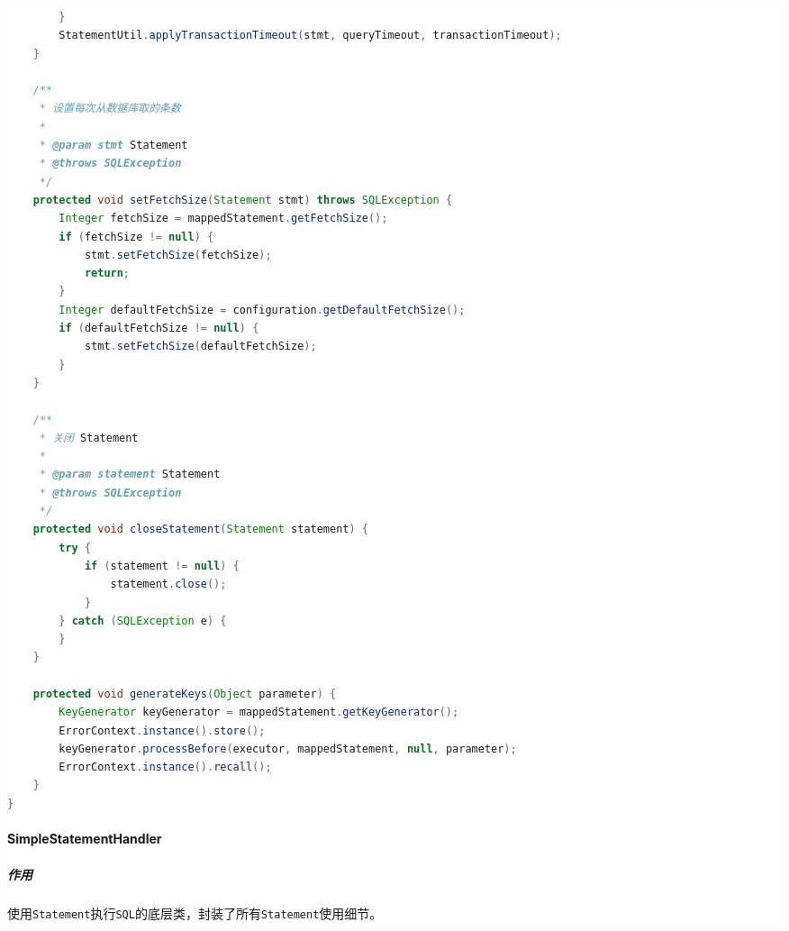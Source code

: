 ```java
        }
        StatementUtil.applyTransactionTimeout(stmt, queryTimeout, transactionTimeout);
    }

    /**
     * 设置每次从数据库取的条数
     *
     * @param stmt Statement
     * @throws SQLException
     */
    protected void setFetchSize(Statement stmt) throws SQLException {
        Integer fetchSize = mappedStatement.getFetchSize();
        if (fetchSize != null) {
            stmt.setFetchSize(fetchSize);
            return;
        }
        Integer defaultFetchSize = configuration.getDefaultFetchSize();
        if (defaultFetchSize != null) {
            stmt.setFetchSize(defaultFetchSize);
        }
    }

    /**
     * 关闭 Statement
     *
     * @param statement Statement
     * @throws SQLException
     */
    protected void closeStatement(Statement statement) {
        try {
            if (statement != null) {
                statement.close();
            }
        } catch (SQLException e) {
        }
    }

    protected void generateKeys(Object parameter) {
        KeyGenerator keyGenerator = mappedStatement.getKeyGenerator();
        ErrorContext.instance().store();
        keyGenerator.processBefore(executor, mappedStatement, null, parameter);
        ErrorContext.instance().recall();
    }
}
```

#### SimpleStatementHandler

##### 作用

使用`Statement`执行`SQL`的底层类，封装了所有`Statement`使用细节。
